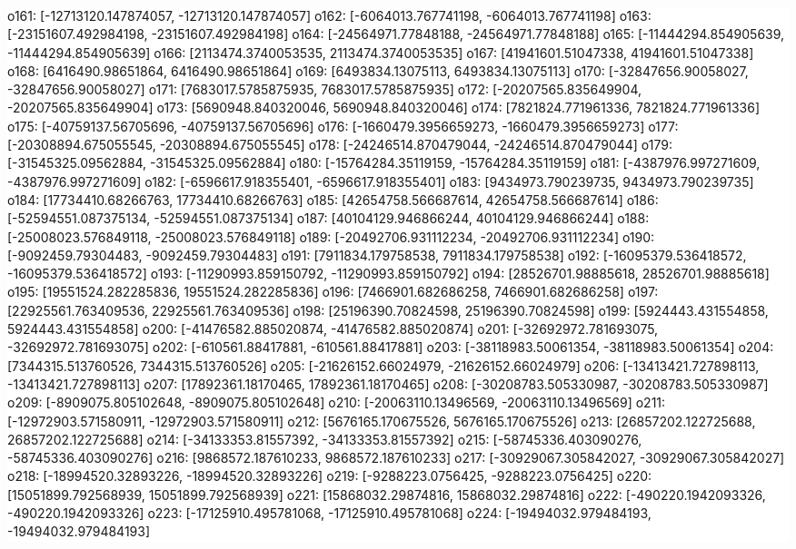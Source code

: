 o161: [-12713120.147874057, -12713120.147874057]
o162: [-6064013.767741198, -6064013.767741198]
o163: [-23151607.492984198, -23151607.492984198]
o164: [-24564971.77848188, -24564971.77848188]
o165: [-11444294.854905639, -11444294.854905639]
o166: [2113474.3740053535, 2113474.3740053535]
o167: [41941601.51047338, 41941601.51047338]
o168: [6416490.98651864, 6416490.98651864]
o169: [6493834.13075113, 6493834.13075113]
o170: [-32847656.90058027, -32847656.90058027]
o171: [7683017.5785875935, 7683017.5785875935]
o172: [-20207565.835649904, -20207565.835649904]
o173: [5690948.840320046, 5690948.840320046]
o174: [7821824.771961336, 7821824.771961336]
o175: [-40759137.56705696, -40759137.56705696]
o176: [-1660479.3956659273, -1660479.3956659273]
o177: [-20308894.675055545, -20308894.675055545]
o178: [-24246514.870479044, -24246514.870479044]
o179: [-31545325.09562884, -31545325.09562884]
o180: [-15764284.35119159, -15764284.35119159]
o181: [-4387976.997271609, -4387976.997271609]
o182: [-6596617.918355401, -6596617.918355401]
o183: [9434973.790239735, 9434973.790239735]
o184: [17734410.68266763, 17734410.68266763]
o185: [42654758.566687614, 42654758.566687614]
o186: [-52594551.087375134, -52594551.087375134]
o187: [40104129.946866244, 40104129.946866244]
o188: [-25008023.576849118, -25008023.576849118]
o189: [-20492706.931112234, -20492706.931112234]
o190: [-9092459.79304483, -9092459.79304483]
o191: [7911834.179758538, 7911834.179758538]
o192: [-16095379.536418572, -16095379.536418572]
o193: [-11290993.859150792, -11290993.859150792]
o194: [28526701.98885618, 28526701.98885618]
o195: [19551524.282285836, 19551524.282285836]
o196: [7466901.682686258, 7466901.682686258]
o197: [22925561.763409536, 22925561.763409536]
o198: [25196390.70824598, 25196390.70824598]
o199: [5924443.431554858, 5924443.431554858]
o200: [-41476582.885020874, -41476582.885020874]
o201: [-32692972.781693075, -32692972.781693075]
o202: [-610561.88417881, -610561.88417881]
o203: [-38118983.50061354, -38118983.50061354]
o204: [7344315.513760526, 7344315.513760526]
o205: [-21626152.66024979, -21626152.66024979]
o206: [-13413421.727898113, -13413421.727898113]
o207: [17892361.18170465, 17892361.18170465]
o208: [-30208783.505330987, -30208783.505330987]
o209: [-8909075.805102648, -8909075.805102648]
o210: [-20063110.13496569, -20063110.13496569]
o211: [-12972903.571580911, -12972903.571580911]
o212: [5676165.170675526, 5676165.170675526]
o213: [26857202.122725688, 26857202.122725688]
o214: [-34133353.81557392, -34133353.81557392]
o215: [-58745336.403090276, -58745336.403090276]
o216: [9868572.187610233, 9868572.187610233]
o217: [-30929067.305842027, -30929067.305842027]
o218: [-18994520.32893226, -18994520.32893226]
o219: [-9288223.0756425, -9288223.0756425]
o220: [15051899.792568939, 15051899.792568939]
o221: [15868032.29874816, 15868032.29874816]
o222: [-490220.1942093326, -490220.1942093326]
o223: [-17125910.495781068, -17125910.495781068]
o224: [-19494032.979484193, -19494032.979484193]